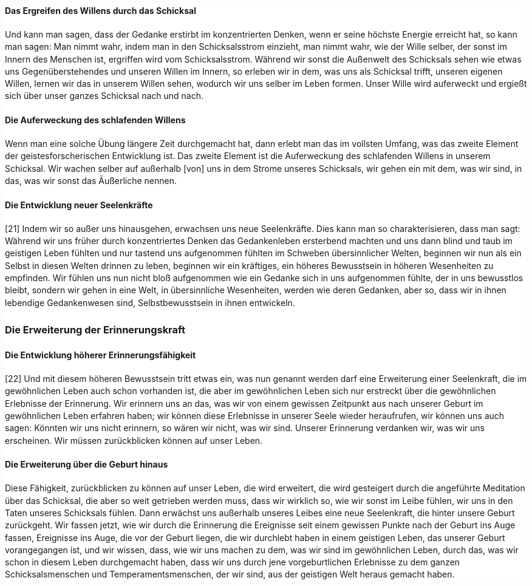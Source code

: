 #### Das Ergreifen des Willens durch das Schicksal

Und kann man sagen, dass der Gedanke erstirbt im konzentrierten Denken, wenn er seine höchste Energie erreicht hat, so kann man sagen: Man nimmt wahr, indem man in den Schicksalsstrom einzieht, man nimmt wahr, wie der Wille selber, der sonst im Innern des Menschen ist, ergriffen wird vom Schicksalsstrom. Während wir sonst die Außenwelt des Schicksals sehen wie etwas uns Gegenüberstehendes und unseren Willen im Innern, so erleben wir in dem, was uns als Schicksal trifft, unseren eigenen Willen, lernen wir das in unserem Willen sehen, wodurch wir uns selber im Leben formen. Unser Wille wird auferweckt und ergießt sich über unser ganzes Schicksal nach und nach.

#### Die Auferweckung des schlafenden Willens

Wenn man eine solche Übung längere Zeit durchgemacht hat, dann erlebt man das im vollsten Umfang, was das zweite Element der geistesforscherischen Entwicklung ist. Das zweite Element ist die Auferweckung des schlafenden Willens in unserem Schicksal. Wir wachen selber auf außerhalb [von] uns in dem Strome unseres Schicksals, wir gehen ein mit dem, was wir sind, in das, was wir sonst das Äußerliche nennen.

#### Die Entwicklung neuer Seelenkräfte

[21] Indem wir so außer uns hinausgehen, erwachsen uns neue Seelenkräfte. Dies kann man so charakterisieren, dass man sagt: Während wir uns früher durch konzentriertes Denken das Gedankenleben ersterbend machten und uns dann blind und taub im geistigen Leben fühlten und nur tastend uns aufgenommen fühlten im Schweben übersinnlicher Welten, beginnen wir nun als ein Selbst in diesen Welten drinnen zu leben, beginnen wir ein kräftiges, ein höheres Bewusstsein in höheren Wesenheiten zu empfinden. Wir fühlen uns nun nicht bloß aufgenommen wie ein Gedanke sich in uns aufgenommen fühlte, der in uns bewusstlos bleibt, sondern wir gehen in eine Welt, in übersinnliche Wesenheiten, werden wie deren Gedanken, aber so, dass wir in ihnen lebendige Gedankenwesen sind, Selbstbewusstsein in ihnen entwickeln.

### Die Erweiterung der Erinnerungskraft

#### Die Entwicklung höherer Erinnerungsfähigkeit

[22] Und mit diesem höheren Bewusstsein tritt etwas ein, was nun genannt werden darf eine Erweiterung einer Seelenkraft, die im gewöhnlichen Leben auch schon vorhanden ist, die aber im gewöhnlichen Leben sich nur erstreckt über die gewöhnlichen Erlebnisse der Erinnerung. Wir erinnern uns an das, was wir von einem gewissen Zeitpunkt aus nach unserer Geburt im gewöhnlichen Leben erfahren haben; wir können diese Erlebnisse in unserer Seele wieder heraufrufen, wir können uns auch sagen: Könnten wir uns nicht erinnern, so wären wir nicht, was wir sind. Unserer Erinnerung verdanken wir, was wir uns erscheinen. Wir müssen zurückblicken können auf unser Leben.

#### Die Erweiterung über die Geburt hinaus

Diese Fähigkeit, zurückblicken zu können auf unser Leben, die wird erweitert, die wird gesteigert durch die angeführte Meditation über das Schicksal, die aber so weit getrieben werden muss, dass wir wirklich so, wie wir sonst im Leibe fühlen, wir uns in den Taten unseres Schicksals fühlen. Dann erwächst uns außerhalb unseres Leibes eine neue Seelenkraft, die hinter unsere Geburt zurückgeht. Wir fassen jetzt, wie wir durch die Erinnerung die Ereignisse seit einem gewissen Punkte nach der Geburt ins Auge fassen, Ereignisse ins Auge, die vor der Geburt liegen, die wir durchlebt haben in einem geistigen Leben, das unserer Geburt vorangegangen ist, und wir wissen, dass, wie wir uns machen zu dem, was wir sind im gewöhnlichen Leben, durch das, was wir schon in diesem Leben durchgemacht haben, dass wir uns durch jene vorgeburtlichen Erlebnisse zu dem ganzen Schicksalsmenschen und Temperamentsmenschen, der wir sind, aus der geistigen Welt heraus gemacht haben.
